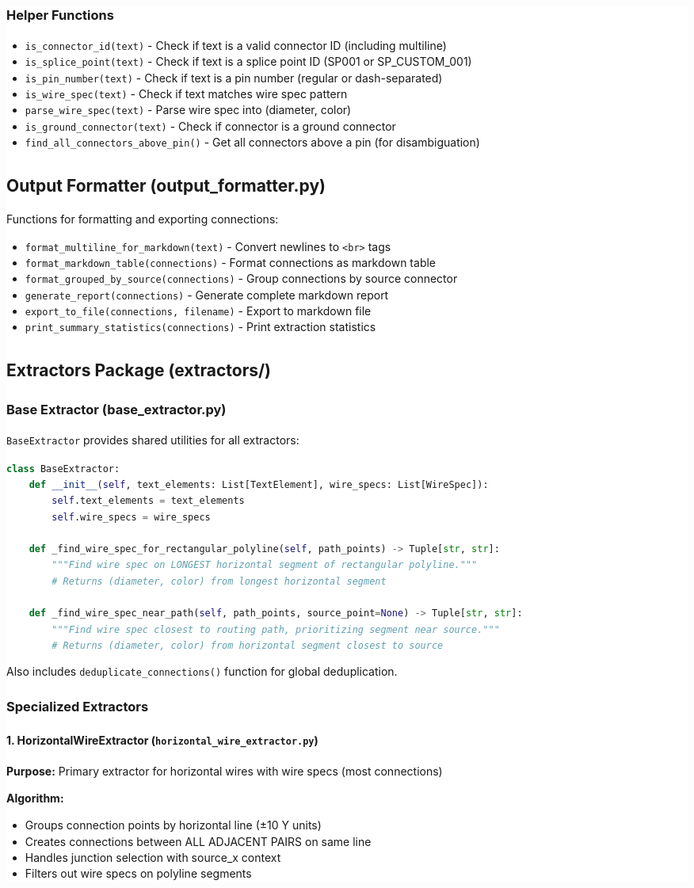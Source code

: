 ### Helper Functions

- `is_connector_id(text)` - Check if text is a valid connector ID (including multiline)
- `is_splice_point(text)` - Check if text is a splice point ID (SP001 or SP_CUSTOM_001)
- `is_pin_number(text)` - Check if text is a pin number (regular or dash-separated)
- `is_wire_spec(text)` - Check if text matches wire spec pattern
- `parse_wire_spec(text)` - Parse wire spec into (diameter, color)
- `is_ground_connector(text)` - Check if connector is a ground connector
- `find_all_connectors_above_pin()` - Get all connectors above a pin (for disambiguation)

## Output Formatter (output_formatter.py)

Functions for formatting and exporting connections:

- `format_multiline_for_markdown(text)` - Convert newlines to `<br>` tags
- `format_markdown_table(connections)` - Format connections as markdown table
- `format_grouped_by_source(connections)` - Group connections by source connector
- `generate_report(connections)` - Generate complete markdown report
- `export_to_file(connections, filename)` - Export to markdown file
- `print_summary_statistics(connections)` - Print extraction statistics

## Extractors Package (extractors/)

### Base Extractor (base_extractor.py)

`BaseExtractor` provides shared utilities for all extractors:

```python
class BaseExtractor:
    def __init__(self, text_elements: List[TextElement], wire_specs: List[WireSpec]):
        self.text_elements = text_elements
        self.wire_specs = wire_specs

    def _find_wire_spec_for_rectangular_polyline(self, path_points) -> Tuple[str, str]:
        """Find wire spec on LONGEST horizontal segment of rectangular polyline."""
        # Returns (diameter, color) from longest horizontal segment

    def _find_wire_spec_near_path(self, path_points, source_point=None) -> Tuple[str, str]:
        """Find wire spec closest to routing path, prioritizing segment near source."""
        # Returns (diameter, color) from horizontal segment closest to source
```

Also includes `deduplicate_connections()` function for global deduplication.

### Specialized Extractors

#### 1. HorizontalWireExtractor (`horizontal_wire_extractor.py`)

**Purpose:** Primary extractor for horizontal wires with wire specs (most connections)

**Algorithm:**
- Groups connection points by horizontal line (±10 Y units)
- Creates connections between ALL ADJACENT PAIRS on same line
- Handles junction selection with source_x context
- Filters out wire specs on polyline segments
